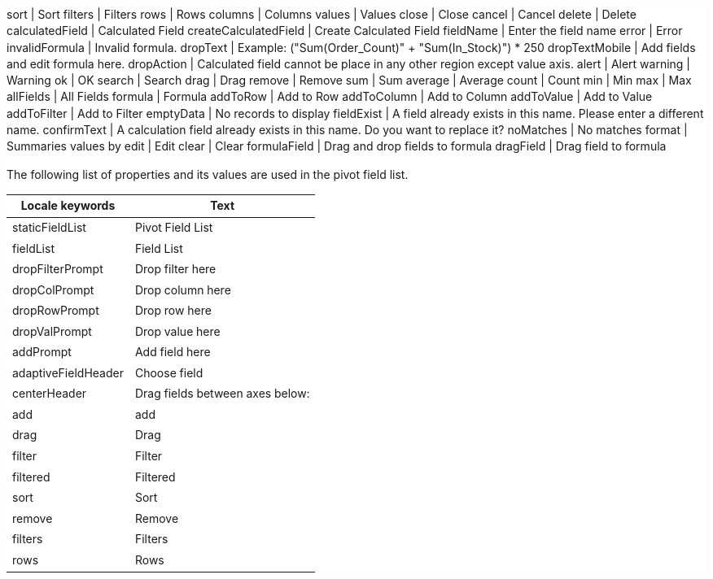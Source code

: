 sort | Sort
filters | Filters
rows | Rows
columns | Columns
values | Values
close | Close
cancel | Cancel
delete | Delete
calculatedField | Calculated Field
createCalculatedField | Create Calculated Field
fieldName | Enter the field name
error | Error
invalidFormula | Invalid formula.
dropText | Example: ("Sum(Order_Count)" + "Sum(In_Stock)") * 250
dropTextMobile | Add fields and edit formula here.
dropAction | Calculated field cannot be place in any other region except value axis.
alert | Alert
warning | Warning
ok | OK
search | Search
drag | Drag
remove | Remove
sum | Sum
average | Average
count | Count
min | Min
max | Max
allFields | All Fields
formula | Formula
addToRow | Add to Row
addToColumn | Add to Column
addToValue | Add to Value
addToFilter | Add to Filter
emptyData | No records to display
fieldExist | A field already exists in this name. Please enter a different name.
confirmText | A calculation field already exists in this name. Do you want to replace it?
noMatches | No matches
format | Summaries values by
edit | Edit
clear | Clear
formulaField | Drag and drop fields to formula
dragField | Drag field to formula

The following list of properties and its values are used in the pivot field list.

Locale keywords |Text
-----|-----
staticFieldList | Pivot Field List
fieldList | Field List
dropFilterPrompt | Drop filter here
dropColPrompt | Drop column here
dropRowPrompt | Drop row here
dropValPrompt | Drop value here
addPrompt | Add field here
adaptiveFieldHeader | Choose field
centerHeader | Drag fields between axes below:
add | add
drag | Drag
filter | Filter
filtered | Filtered
sort | Sort
remove | Remove
filters | Filters
rows | Rows